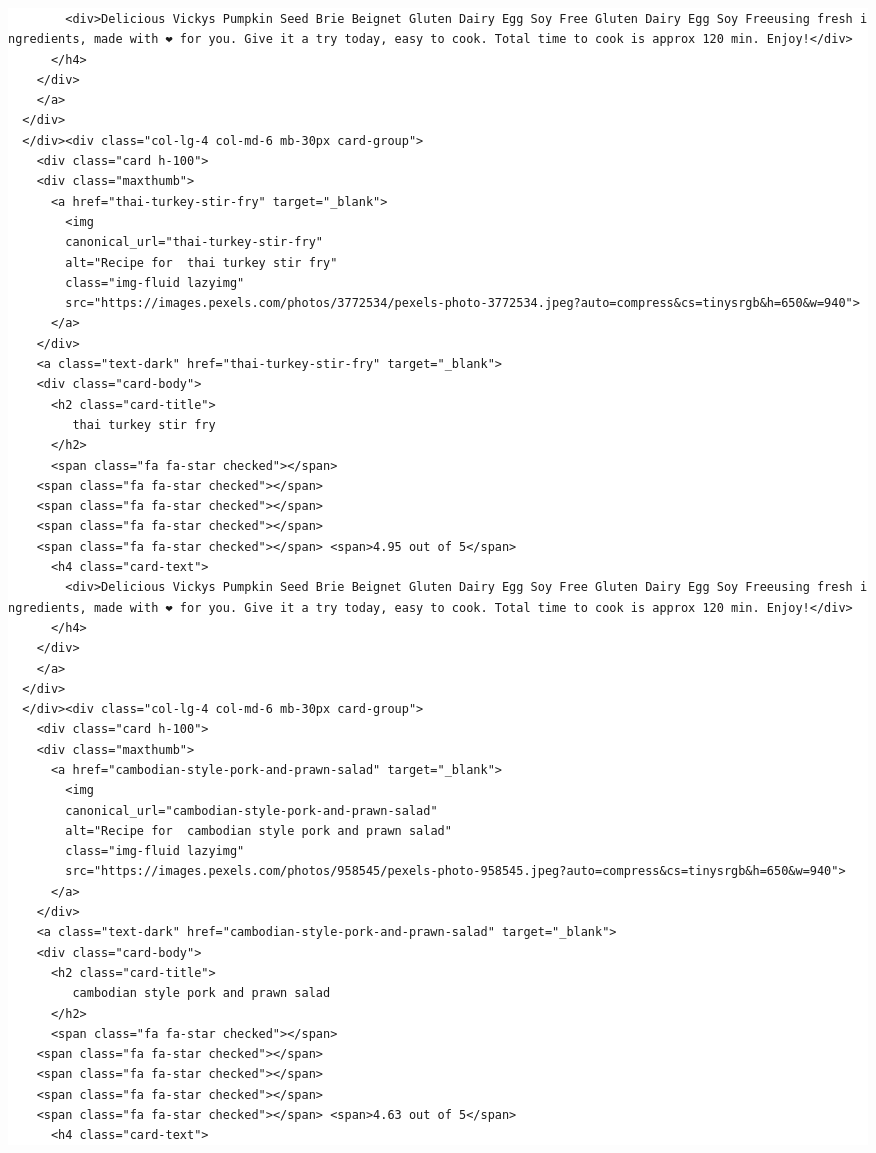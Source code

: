             <div>Delicious Vickys Pumpkin Seed Brie Beignet Gluten Dairy Egg Soy Free Gluten Dairy Egg Soy Freeusing fresh ingredients, made with ❤️ for you. Give it a try today, easy to cook. Total time to cook is approx 120 min. Enjoy!</div>
          </h4>
        </div>
        </a>
      </div>
      </div><div class="col-lg-4 col-md-6 mb-30px card-group">
        <div class="card h-100">
        <div class="maxthumb">
          <a href="thai-turkey-stir-fry" target="_blank">
            <img
            canonical_url="thai-turkey-stir-fry"
            alt="Recipe for  thai turkey stir fry"
            class="img-fluid lazyimg"
            src="https://images.pexels.com/photos/3772534/pexels-photo-3772534.jpeg?auto=compress&cs=tinysrgb&h=650&w=940">
          </a>
        </div>
        <a class="text-dark" href="thai-turkey-stir-fry" target="_blank">
        <div class="card-body">
          <h2 class="card-title">
             thai turkey stir fry
          </h2>
          <span class="fa fa-star checked"></span>
        <span class="fa fa-star checked"></span>
        <span class="fa fa-star checked"></span>
        <span class="fa fa-star checked"></span>
        <span class="fa fa-star checked"></span> <span>4.95 out of 5</span>
          <h4 class="card-text">
            <div>Delicious Vickys Pumpkin Seed Brie Beignet Gluten Dairy Egg Soy Free Gluten Dairy Egg Soy Freeusing fresh ingredients, made with ❤️ for you. Give it a try today, easy to cook. Total time to cook is approx 120 min. Enjoy!</div>
          </h4>
        </div>
        </a>
      </div>
      </div><div class="col-lg-4 col-md-6 mb-30px card-group">
        <div class="card h-100">
        <div class="maxthumb">
          <a href="cambodian-style-pork-and-prawn-salad" target="_blank">
            <img
            canonical_url="cambodian-style-pork-and-prawn-salad"
            alt="Recipe for  cambodian style pork and prawn salad"
            class="img-fluid lazyimg"
            src="https://images.pexels.com/photos/958545/pexels-photo-958545.jpeg?auto=compress&cs=tinysrgb&h=650&w=940">
          </a>
        </div>
        <a class="text-dark" href="cambodian-style-pork-and-prawn-salad" target="_blank">
        <div class="card-body">
          <h2 class="card-title">
             cambodian style pork and prawn salad
          </h2>
          <span class="fa fa-star checked"></span>
        <span class="fa fa-star checked"></span>
        <span class="fa fa-star checked"></span>
        <span class="fa fa-star checked"></span>
        <span class="fa fa-star checked"></span> <span>4.63 out of 5</span>
          <h4 class="card-text">